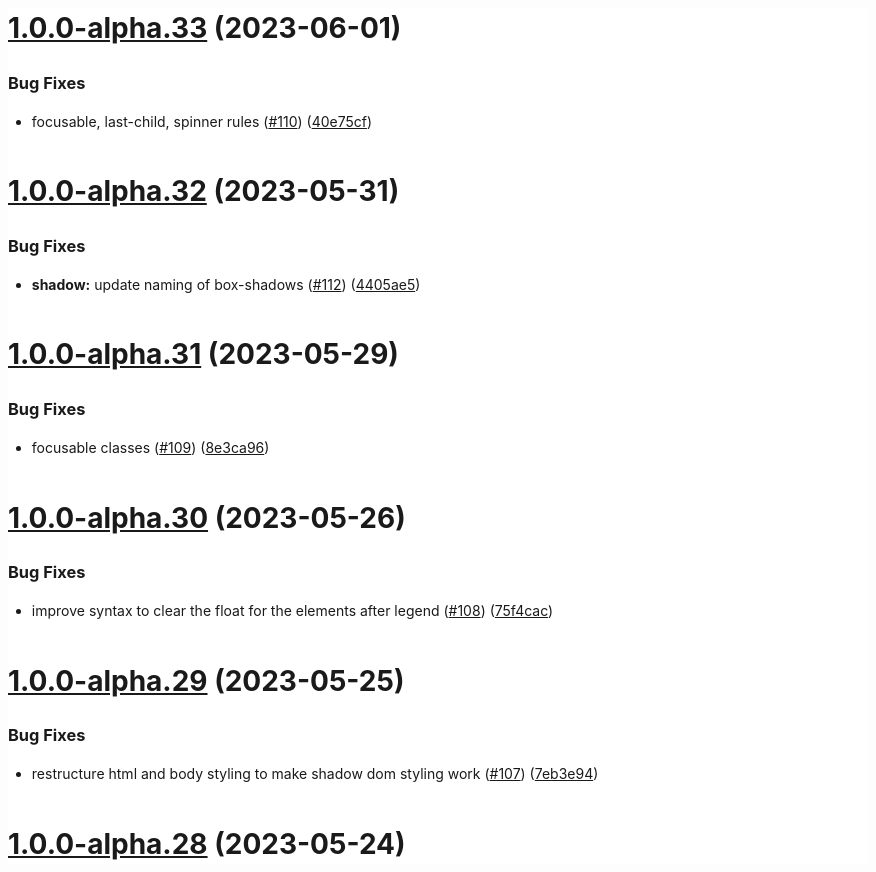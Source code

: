 # [1.0.0-alpha.33](https://github.com/warp-ds/drive/compare/v1.0.0-alpha.32...v1.0.0-alpha.33) (2023-06-01)


### Bug Fixes

* focusable, last-child, spinner rules ([#110](https://github.com/warp-ds/drive/issues/110)) ([40e75cf](https://github.com/warp-ds/drive/commit/40e75cfe4d39d7b0dab9ad0ff510c4e6ceac16fc))

# [1.0.0-alpha.32](https://github.com/warp-ds/drive/compare/v1.0.0-alpha.31...v1.0.0-alpha.32) (2023-05-31)


### Bug Fixes

* **shadow:** update naming of box-shadows ([#112](https://github.com/warp-ds/drive/issues/112)) ([4405ae5](https://github.com/warp-ds/drive/commit/4405ae51b9057e73ec7dfff020c252f54234a94c))

# [1.0.0-alpha.31](https://github.com/warp-ds/drive/compare/v1.0.0-alpha.30...v1.0.0-alpha.31) (2023-05-29)


### Bug Fixes

* focusable classes ([#109](https://github.com/warp-ds/drive/issues/109)) ([8e3ca96](https://github.com/warp-ds/drive/commit/8e3ca96729944ed663fa0cc17ab76fccf9ccc7a6))

# [1.0.0-alpha.30](https://github.com/warp-ds/drive/compare/v1.0.0-alpha.29...v1.0.0-alpha.30) (2023-05-26)


### Bug Fixes

* improve syntax to clear the float for the elements after legend ([#108](https://github.com/warp-ds/drive/issues/108)) ([75f4cac](https://github.com/warp-ds/drive/commit/75f4cac3dfb8307f1dfc9e580fd69b4c95523bd3))

# [1.0.0-alpha.29](https://github.com/warp-ds/drive/compare/v1.0.0-alpha.28...v1.0.0-alpha.29) (2023-05-25)


### Bug Fixes

* restructure html and body styling to make shadow dom styling work ([#107](https://github.com/warp-ds/drive/issues/107)) ([7eb3e94](https://github.com/warp-ds/drive/commit/7eb3e944841d8aacfe7e25c23a477ed5c2ffdfb5))

# [1.0.0-alpha.28](https://github.com/warp-ds/drive/compare/v1.0.0-alpha.27...v1.0.0-alpha.28) (2023-05-24)
